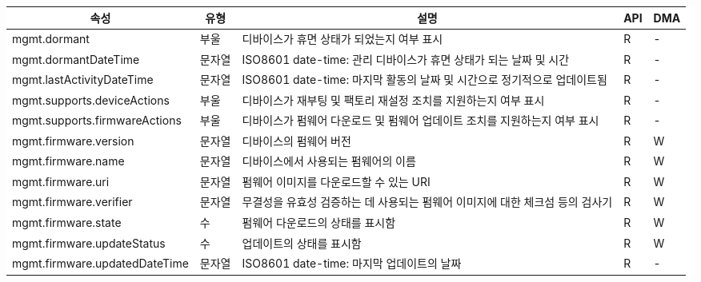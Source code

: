 
속성                      | 유형    | 설명                              | API | DMA
------------- | ------------- | ------------- | ------------- | -------------
 mgmt.dormant                   | 부울    | 디바이스가 휴면 상태가 되었는지 여부 표시                  |  R  |  -
 mgmt.dormantDateTime           | 문자열  | ISO8601 date-time: 관리 디바이스가 휴면 상태가 되는 날짜 및 시간   |  R  |  -   
 mgmt.lastActivityDateTime      | 문자열  | ISO8601 date-time: 마지막 활동의 날짜 및 시간으로 정기적으로 업데이트됨    |  R  |    -
 mgmt.supports.deviceActions    | 부울    | 디바이스가 재부팅 및 팩토리 재설정 조치를 지원하는지 여부 표시  |  R  |   -  
 mgmt.supports.firmwareActions  | 부울    | 디바이스가 펌웨어 다운로드 및 펌웨어 업데이트 조치를 지원하는지 여부 표시    |  R  |     -
 mgmt.firmware.version          | 문자열  | 디바이스의 펌웨어 버전              |  R  |  W  
 mgmt.firmware.name             | 문자열  | 디바이스에서 사용되는 펌웨어의 이름      |  R  |  W  
 mgmt.firmware.uri              | 문자열  | 펌웨어 이미지를 다운로드할 수 있는 URI |  R  |  W  
 mgmt.firmware.verifier         | 문자열  | 무결성을 유효성 검증하는 데 사용되는 펌웨어 이미지에 대한 체크섬 등의 검사기 |  R  |  W  
 mgmt.firmware.state            | 수  | 펌웨어 다운로드의 상태를 표시함               |  R  |  W  
 mgmt.firmware.updateStatus     | 수  | 업데이트의 상태를 표시함                     |  R  |  W  
 mgmt.firmware.updatedDateTime  | 문자열  | ISO8601 date-time: 마지막 업데이트의 날짜                 |  R  |    -

